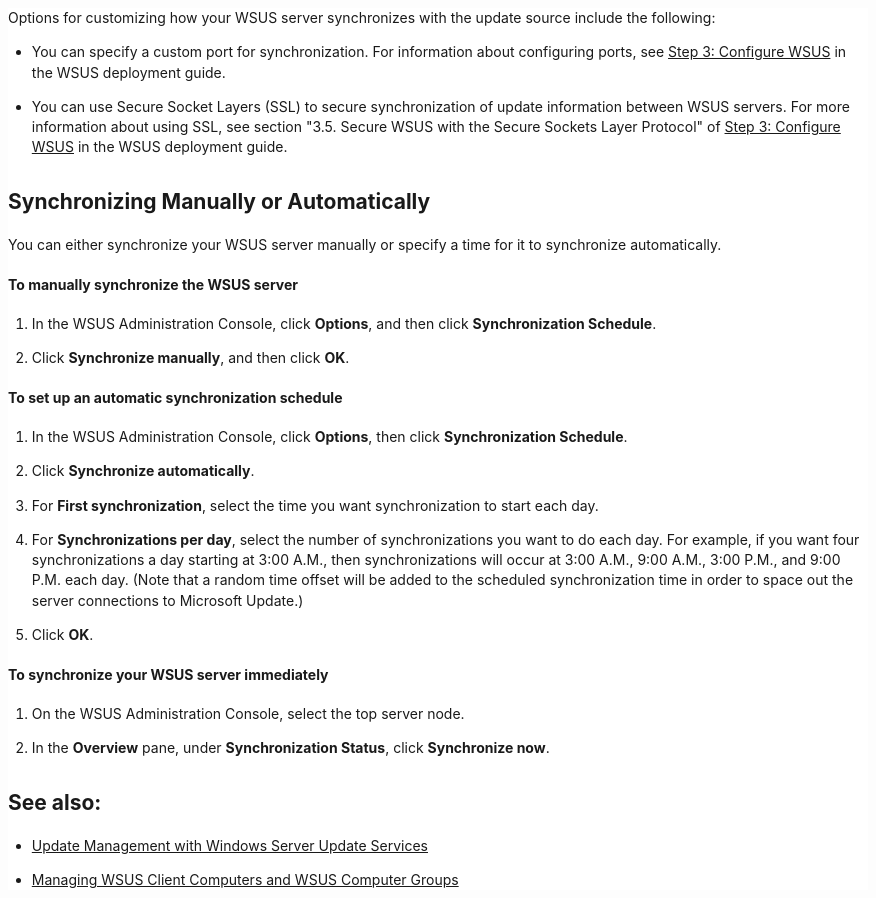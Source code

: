 Options for customizing how your WSUS server synchronizes with the update source include the following:

-   You can specify a custom port for synchronization. For information about configuring ports, see [Step 3: Configure WSUS](../deploy/2-Configure-WSUS.md) in the WSUS deployment guide.

-   You can use Secure Socket Layers (SSL) to secure synchronization of update information between WSUS servers. For more information about using SSL, see section "3.5. Secure WSUS with the Secure Sockets Layer Protocol" of [Step 3: Configure WSUS](../deploy/2-Configure-WSUS.md) in the WSUS deployment guide.

## Synchronizing Manually or Automatically
You can either synchronize your WSUS server manually or specify a time for it to synchronize automatically.

#### To manually synchronize the WSUS server

1.  In the WSUS Administration Console, click **Options**, and then click **Synchronization Schedule**.

2.  Click **Synchronize manually**, and then click **OK**.

#### To set up an automatic synchronization schedule

1.  In the WSUS Administration Console, click **Options**, then click **Synchronization Schedule**.

2.  Click **Synchronize automatically**.

3.  For **First synchronization**, select the time you want synchronization to start each day.

4.  For **Synchronizations per day**, select the number of synchronizations you want to do each day. For example, if you want four synchronizations a day starting at 3:00 A.M., then synchronizations will occur at 3:00 A.M., 9:00 A.M., 3:00 P.M., and 9:00 P.M. each day. (Note that a  random time offset will be added to the scheduled synchronization time in order to space out the server connections to Microsoft Update.)

5.  Click **OK**.

#### To synchronize your WSUS server immediately

1.  On the WSUS Administration Console, select the top server node.

2.  In the **Overview** pane, under **Synchronization Status**, click **Synchronize now**.

## See also:

-   [Update Management with Windows Server Update Services](Update-Management-with-Windows-Server-Update-Services.md)

-   [Managing WSUS Client Computers and WSUS Computer Groups](Managing-WSUS-Client-Computers-and-WSUS-Computer-Groups.md)
